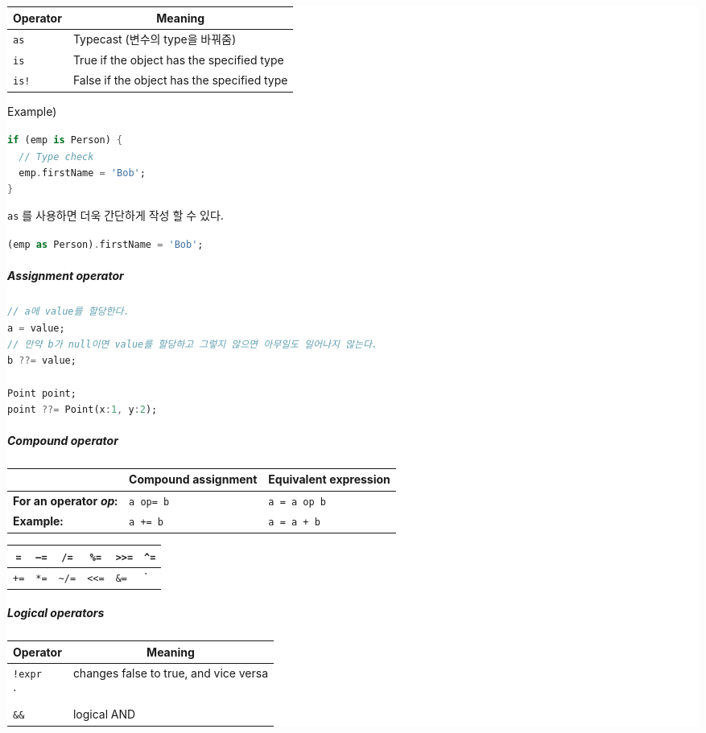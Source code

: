 | Operator | Meaning                                    |
| -------- | ------------------------------------------ |
| `as`     | Typecast  (변수의 type을 바꿔줌)           |
| `is`     | True if the object has the specified type  |
| `is!`    | False if the object has the specified type |

Example)

```dart
if (emp is Person) {
  // Type check
  emp.firstName = 'Bob';
}
```

`as` 를 사용하면 더욱 간단하게 작성 할 수 있다.

```dart
(emp as Person).firstName = 'Bob';
```



##### Assignment operator

```dart
// a에 value를 할당한다.
a = value;
// 만약 b가 null이면 value를 할당하고 그렇지 않으면 아무일도 일어나지 않는다.
b ??= value;

Point point;
point ??= Point(x:1, y:2);
```



##### Compound operator

|                           | Compound assignment | Equivalent expression |
| ------------------------- | ------------------- | --------------------- |
| **For an operator *op*:** | `a op= b`           | `a = a op b`          |
| **Example:**              | `a += b`            | `a = a + b`           |

| `=`  | `–=` | `/=`  | `%=`  | `>>=` | `^=` |
| ---- | ---- | ----- | ----- | ----- | ---- |
| `+=` | `*=` | `~/=` | `<<=` | `&=`  | `|=` |



##### Logical operators

| Operator | Meaning                               |
| -------- | ------------------------------------- |
| `!expr`  | changes false to true, and vice versa |
| `||`     | logical OR                            |
| `&&`     | logical AND                           |
